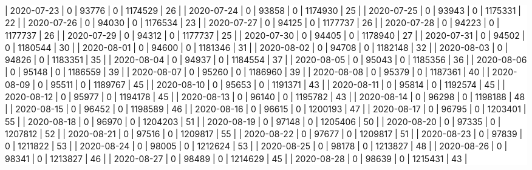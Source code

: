 | 2020-07-23 | 0 | 93776 | 0 | 1174529 | 26 |
| 2020-07-24 | 0 | 93858 | 0 | 1174930 | 25 |
| 2020-07-25 | 0 | 93943 | 0 | 1175331 | 22 |
| 2020-07-26 | 0 | 94030 | 0 | 1176534 | 23 |
| 2020-07-27 | 0 | 94125 | 0 | 1177737 | 26 |
| 2020-07-28 | 0 | 94223 | 0 | 1177737 | 26 |
| 2020-07-29 | 0 | 94312 | 0 | 1177737 | 25 |
| 2020-07-30 | 0 | 94405 | 0 | 1178940 | 27 |
| 2020-07-31 | 0 | 94502 | 0 | 1180544 | 30 |
| 2020-08-01 | 0 | 94600 | 0 | 1181346 | 31 |
| 2020-08-02 | 0 | 94708 | 0 | 1182148 | 32 |
| 2020-08-03 | 0 | 94826 | 0 | 1183351 | 35 |
| 2020-08-04 | 0 | 94937 | 0 | 1184554 | 37 |
| 2020-08-05 | 0 | 95043 | 0 | 1185356 | 36 |
| 2020-08-06 | 0 | 95148 | 0 | 1186559 | 39 |
| 2020-08-07 | 0 | 95260 | 0 | 1186960 | 39 |
| 2020-08-08 | 0 | 95379 | 0 | 1187361 | 40 |
| 2020-08-09 | 0 | 95511 | 0 | 1189767 | 45 |
| 2020-08-10 | 0 | 95653 | 0 | 1191371 | 43 |
| 2020-08-11 | 0 | 95814 | 0 | 1192574 | 45 |
| 2020-08-12 | 0 | 95977 | 0 | 1194178 | 45 |
| 2020-08-13 | 0 | 96140 | 0 | 1195782 | 43 |
| 2020-08-14 | 0 | 96298 | 0 | 1198188 | 48 |
| 2020-08-15 | 0 | 96452 | 0 | 1198589 | 46 |
| 2020-08-16 | 0 | 96615 | 0 | 1200193 | 47 |
| 2020-08-17 | 0 | 96795 | 0 | 1203401 | 55 |
| 2020-08-18 | 0 | 96970 | 0 | 1204203 | 51 |
| 2020-08-19 | 0 | 97148 | 0 | 1205406 | 50 |
| 2020-08-20 | 0 | 97335 | 0 | 1207812 | 52 |
| 2020-08-21 | 0 | 97516 | 0 | 1209817 | 55 |
| 2020-08-22 | 0 | 97677 | 0 | 1209817 | 51 |
| 2020-08-23 | 0 | 97839 | 0 | 1211822 | 53 |
| 2020-08-24 | 0 | 98005 | 0 | 1212624 | 53 |
| 2020-08-25 | 0 | 98178 | 0 | 1213827 | 48 |
| 2020-08-26 | 0 | 98341 | 0 | 1213827 | 46 |
| 2020-08-27 | 0 | 98489 | 0 | 1214629 | 45 |
| 2020-08-28 | 0 | 98639 | 0 | 1215431 | 43 |